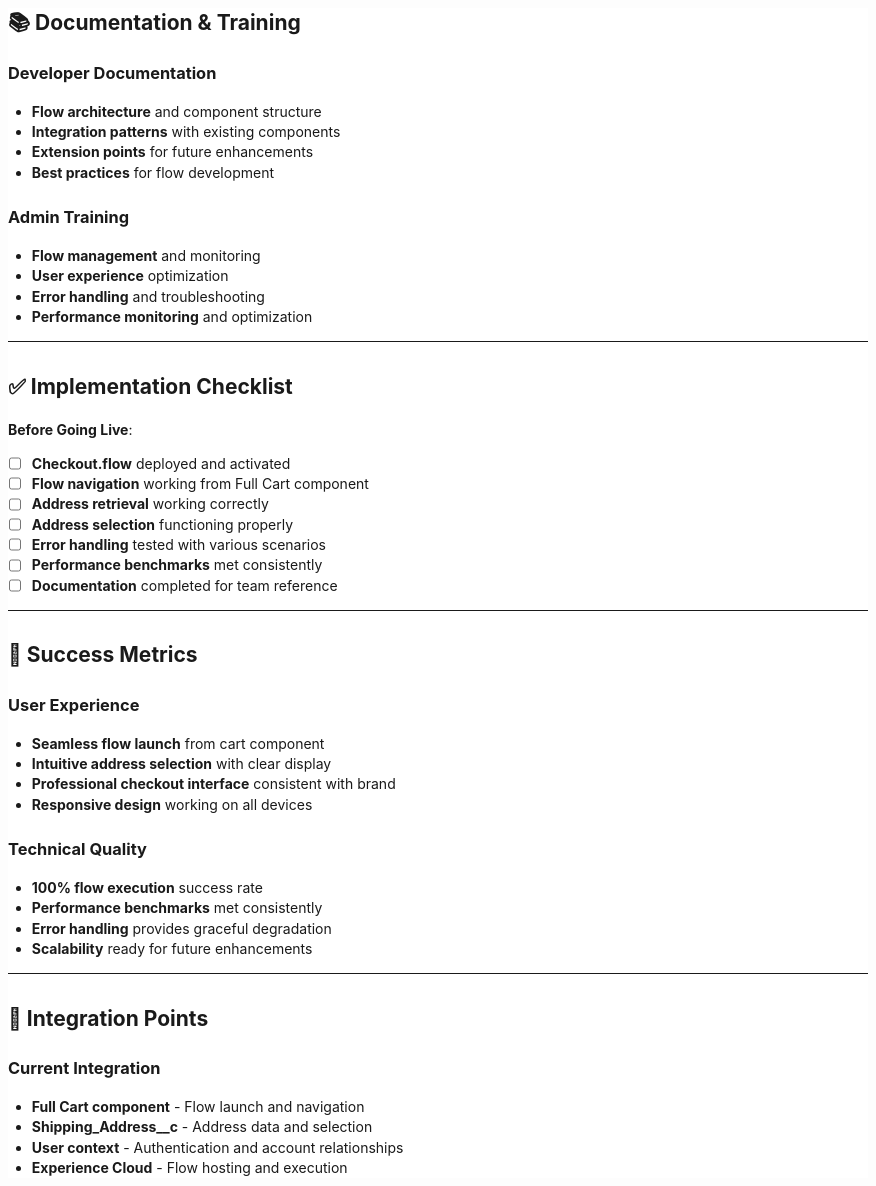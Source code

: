
## 📚 **Documentation & Training**

### **Developer Documentation**
- **Flow architecture** and component structure
- **Integration patterns** with existing components
- **Extension points** for future enhancements
- **Best practices** for flow development

### **Admin Training**
- **Flow management** and monitoring
- **User experience** optimization
- **Error handling** and troubleshooting
- **Performance monitoring** and optimization

---

## ✅ **Implementation Checklist**

**Before Going Live**:
- [ ] **Checkout.flow** deployed and activated
- [ ] **Flow navigation** working from Full Cart component
- [ ] **Address retrieval** working correctly
- [ ] **Address selection** functioning properly
- [ ] **Error handling** tested with various scenarios
- [ ] **Performance benchmarks** met consistently
- [ ] **Documentation** completed for team reference

---

## 🎯 **Success Metrics**

### **User Experience**
- **Seamless flow launch** from cart component
- **Intuitive address selection** with clear display
- **Professional checkout interface** consistent with brand
- **Responsive design** working on all devices

### **Technical Quality**
- **100% flow execution** success rate
- **Performance benchmarks** met consistently
- **Error handling** provides graceful degradation
- **Scalability** ready for future enhancements

---

## 🔄 **Integration Points**

### **Current Integration**
- **Full Cart component** - Flow launch and navigation
- **Shipping_Address__c** - Address data and selection
- **User context** - Authentication and account relationships
- **Experience Cloud** - Flow hosting and execution
